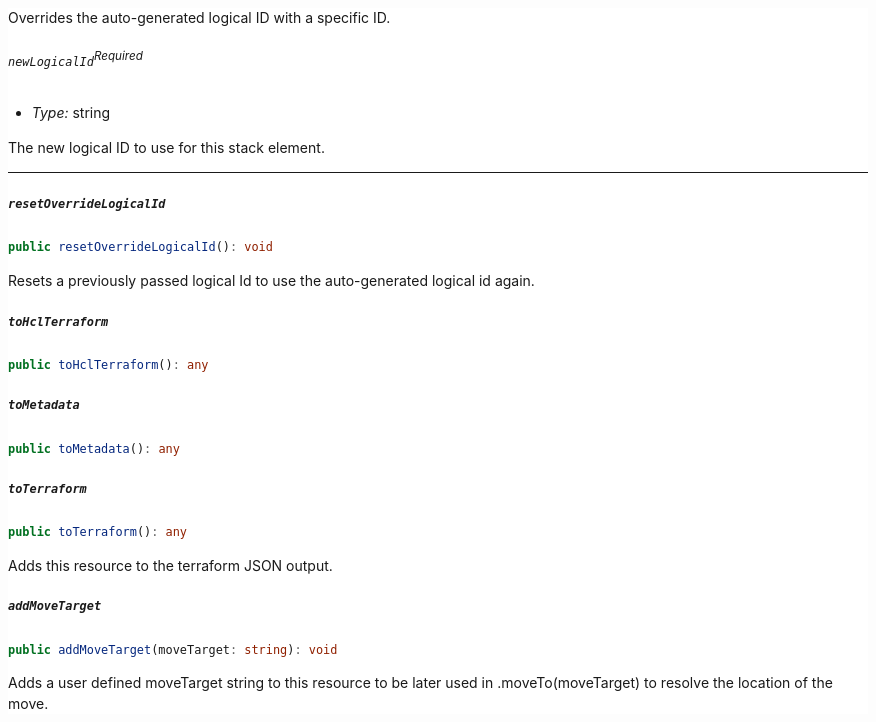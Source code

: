 Overrides the auto-generated logical ID with a specific ID.

###### `newLogicalId`<sup>Required</sup> <a name="newLogicalId" id="rhizo-co-terraform-provider-oci.dataSafeMaskingPoliciesMaskingColumn.DataSafeMaskingPoliciesMaskingColumn.overrideLogicalId.parameter.newLogicalId"></a>

- *Type:* string

The new logical ID to use for this stack element.

---

##### `resetOverrideLogicalId` <a name="resetOverrideLogicalId" id="rhizo-co-terraform-provider-oci.dataSafeMaskingPoliciesMaskingColumn.DataSafeMaskingPoliciesMaskingColumn.resetOverrideLogicalId"></a>

```typescript
public resetOverrideLogicalId(): void
```

Resets a previously passed logical Id to use the auto-generated logical id again.

##### `toHclTerraform` <a name="toHclTerraform" id="rhizo-co-terraform-provider-oci.dataSafeMaskingPoliciesMaskingColumn.DataSafeMaskingPoliciesMaskingColumn.toHclTerraform"></a>

```typescript
public toHclTerraform(): any
```

##### `toMetadata` <a name="toMetadata" id="rhizo-co-terraform-provider-oci.dataSafeMaskingPoliciesMaskingColumn.DataSafeMaskingPoliciesMaskingColumn.toMetadata"></a>

```typescript
public toMetadata(): any
```

##### `toTerraform` <a name="toTerraform" id="rhizo-co-terraform-provider-oci.dataSafeMaskingPoliciesMaskingColumn.DataSafeMaskingPoliciesMaskingColumn.toTerraform"></a>

```typescript
public toTerraform(): any
```

Adds this resource to the terraform JSON output.

##### `addMoveTarget` <a name="addMoveTarget" id="rhizo-co-terraform-provider-oci.dataSafeMaskingPoliciesMaskingColumn.DataSafeMaskingPoliciesMaskingColumn.addMoveTarget"></a>

```typescript
public addMoveTarget(moveTarget: string): void
```

Adds a user defined moveTarget string to this resource to be later used in .moveTo(moveTarget) to resolve the location of the move.
